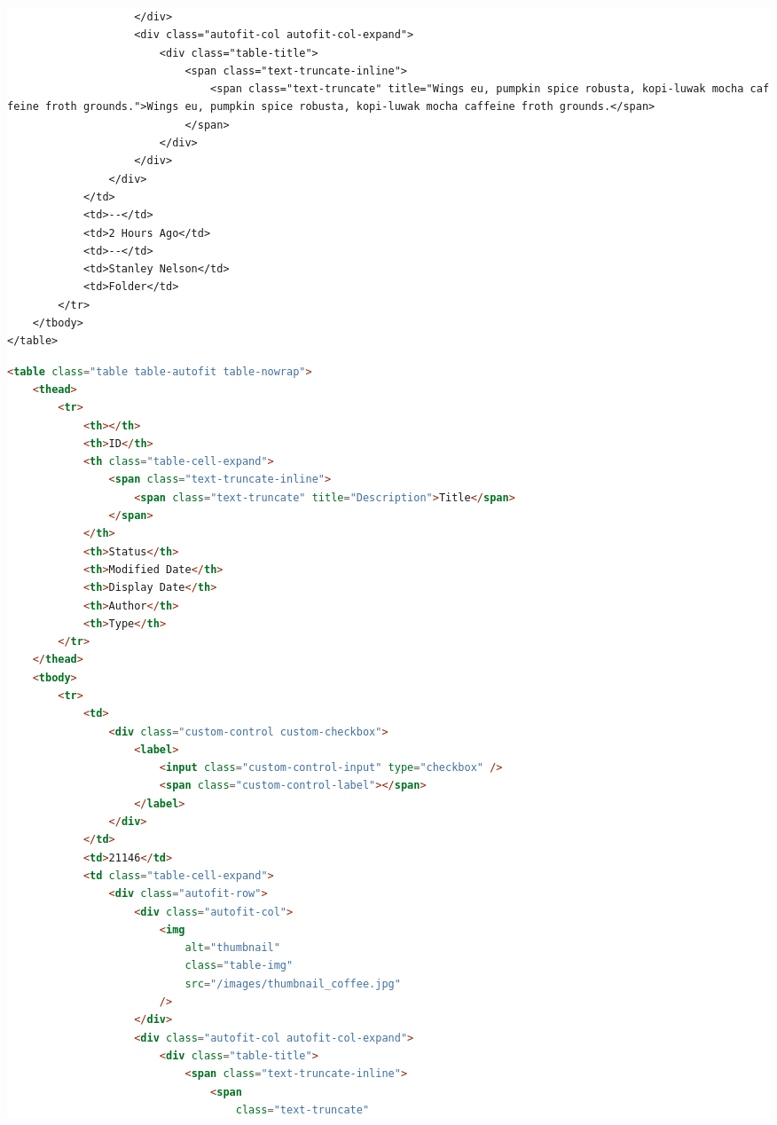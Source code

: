                         </div>
                        <div class="autofit-col autofit-col-expand">
                            <div class="table-title">
                                <span class="text-truncate-inline">
                                    <span class="text-truncate" title="Wings eu, pumpkin spice robusta, kopi-luwak mocha caffeine froth grounds.">Wings eu, pumpkin spice robusta, kopi-luwak mocha caffeine froth grounds.</span>
                                </span>
                            </div>
                        </div>
                    </div>
                </td>
                <td>--</td>
                <td>2 Hours Ago</td>
                <td>--</td>
                <td>Stanley Nelson</td>
                <td>Folder</td>
            </tr>
        </tbody>
    </table>
</div>

```html
<table class="table table-autofit table-nowrap">
	<thead>
		<tr>
			<th></th>
			<th>ID</th>
			<th class="table-cell-expand">
				<span class="text-truncate-inline">
					<span class="text-truncate" title="Description">Title</span>
				</span>
			</th>
			<th>Status</th>
			<th>Modified Date</th>
			<th>Display Date</th>
			<th>Author</th>
			<th>Type</th>
		</tr>
	</thead>
	<tbody>
		<tr>
			<td>
				<div class="custom-control custom-checkbox">
					<label>
						<input class="custom-control-input" type="checkbox" />
						<span class="custom-control-label"></span>
					</label>
				</div>
			</td>
			<td>21146</td>
			<td class="table-cell-expand">
				<div class="autofit-row">
					<div class="autofit-col">
						<img
							alt="thumbnail"
							class="table-img"
							src="/images/thumbnail_coffee.jpg"
						/>
					</div>
					<div class="autofit-col autofit-col-expand">
						<div class="table-title">
							<span class="text-truncate-inline">
								<span
									class="text-truncate"
```